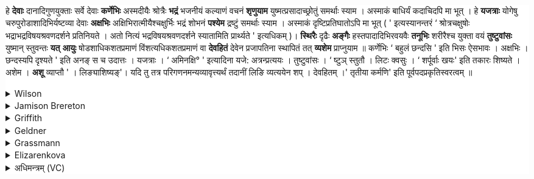 हे **देवाः** दानादिगुणयुक्ताः सर्वे देवाः **कर्णेभिः** अस्मदीयैः श्रोत्रैः **भद्रं** भजनीयं कल्याणं वचनं **शृणुयाम** युष्मत्प्रसादाच्छ्रोतुं समर्थाः स्याम । अस्माकं बाधिर्यं कदाचिदपि मा भूत् । हे **यजत्राः** योगेषु चरुपुरोडाशादिभिर्यष्टव्या देवाः **अक्षभिः** अक्षिभिरात्मीयैश्चक्षुर्भिः भद्रं शोभनं **पश्येम** द्रष्टुं समर्थाः स्याम । अस्माकं दृष्टिप्रतिघातोऽपि मा भूत् ( ' इत्यस्यानन्तरं ‘ श्रोत्रचक्षुषोः भद्राभद्रविषयश्रवणदर्शने प्रतिनियते । अतो नित्यं भद्रविषयश्रवणदर्शने स्यातामिति प्रार्थ्यते   ' इत्यधिकम् )। **स्थिरैः** दृढैः **अङ्गैः** हस्तपादादिभिरवयवैः **तनूभिः** शरीरैश्च युक्ता वयं **तुष्टुवांसः** युष्मान् स्तुवन्तः **यत्** **आयुः** षोडशाधिकशतप्रमाणं विंशत्यधिकशतप्रमाणं वा **देवहितं** देवेन प्रजापतिना स्थापितं तत् **व्यशेम** प्राप्नुयाम ॥ कर्णेभिः ‘ बहुलं छन्दसि ' इति भिसः ऐसभावः । अक्षभिः । छन्दस्यपि दृश्यते ' इति अनङ् स च उदात्तः । यजत्राः । ‘ अमिनक्षि° ' इत्यादिना यजे: अत्रन्प्रत्ययः । तुष्टुवांसः । ‘ ष्टुञ् स्तुतौ । लिटः क्वसुः । ‘ शर्पूर्वाः खयः' इति तकारः शिष्यते । अशेम । **अशू** व्याप्तौ ' । लिङ्याशिष्यङ्'। यदि तु तत्र परिगणनमन्यव्यावृत्त्यर्थं तदानीं लिङि व्यत्ययेन शप् । देवहितम् ।' तृतीया कर्मणि' इति पूर्वपदप्रकृतिस्वरत्वम् ॥
</details>
<details><summary>Wilson</summary></details>
<details><summary>Jamison Brereton</summary></details>
<details><summary>Griffith</summary></details>
<details><summary>Geldner</summary></details>
<details><summary>Grassmann</summary></details>
<details><summary>Elizarenkova</summary></details>
<details><summary>अधिमन्त्रम् (VC)</summary>
